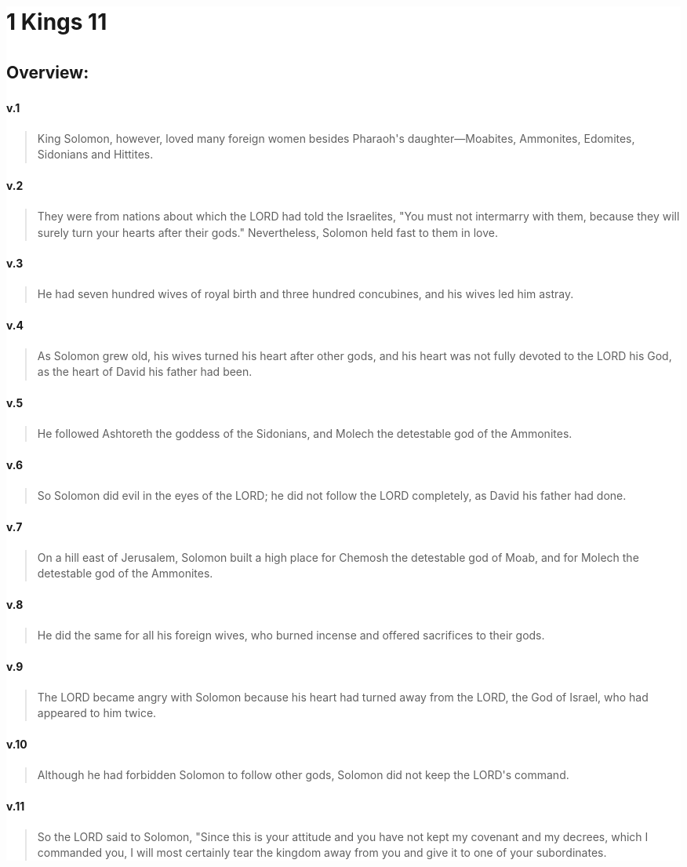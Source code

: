 # 1 Kings 11

## Overview:



#### v.1
>King Solomon, however, loved many foreign women besides Pharaoh's daughter—Moabites, Ammonites, Edomites, Sidonians and Hittites.

#### v.2
>They were from nations about which the LORD had told the Israelites, "You must not intermarry with them, because they will surely turn your hearts after their gods." Nevertheless, Solomon held fast to them in love.

#### v.3
>He had seven hundred wives of royal birth and three hundred concubines, and his wives led him astray.

#### v.4
>As Solomon grew old, his wives turned his heart after other gods, and his heart was not fully devoted to the LORD his God, as the heart of David his father had been.

#### v.5
>He followed Ashtoreth the goddess of the Sidonians, and Molech the detestable god of the Ammonites.

#### v.6
>So Solomon did evil in the eyes of the LORD; he did not follow the LORD completely, as David his father had done.

#### v.7
>On a hill east of Jerusalem, Solomon built a high place for Chemosh the detestable god of Moab, and for Molech the detestable god of the Ammonites.

#### v.8
>He did the same for all his foreign wives, who burned incense and offered sacrifices to their gods.

#### v.9
>The LORD became angry with Solomon because his heart had turned away from the LORD, the God of Israel, who had appeared to him twice.

#### v.10
>Although he had forbidden Solomon to follow other gods, Solomon did not keep the LORD's command.

#### v.11
>So the LORD said to Solomon, "Since this is your attitude and you have not kept my covenant and my decrees, which I commanded you, I will most certainly tear the kingdom away from you and give it to one of your subordinates.
